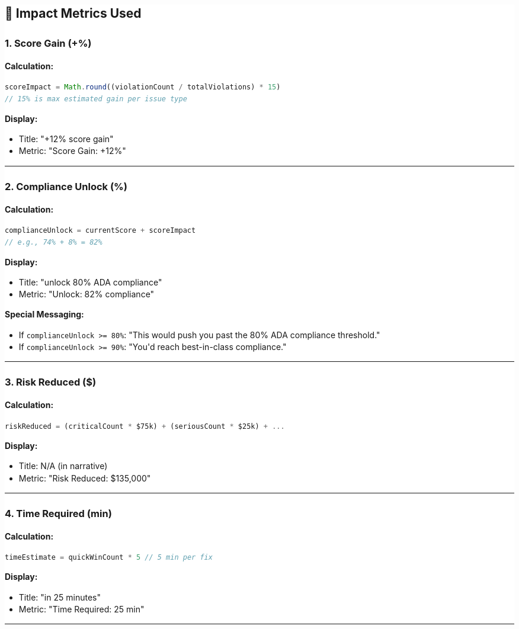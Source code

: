 
## 🎯 **Impact Metrics Used**

### **1. Score Gain (+%)**

**Calculation:**
```typescript
scoreImpact = Math.round((violationCount / totalViolations) * 15)
// 15% is max estimated gain per issue type
```

**Display:**
- Title: "+12% score gain"
- Metric: "Score Gain: +12%"

---

### **2. Compliance Unlock (%)**

**Calculation:**
```typescript
complianceUnlock = currentScore + scoreImpact
// e.g., 74% + 8% = 82%
```

**Display:**
- Title: "unlock 80% ADA compliance"
- Metric: "Unlock: 82% compliance"

**Special Messaging:**
- If `complianceUnlock >= 80%`: "This would push you past the 80% ADA compliance threshold."
- If `complianceUnlock >= 90%`: "You'd reach best-in-class compliance."

---

### **3. Risk Reduced ($)**

**Calculation:**
```typescript
riskReduced = (criticalCount * $75k) + (seriousCount * $25k) + ...
```

**Display:**
- Title: N/A (in narrative)
- Metric: "Risk Reduced: $135,000"

---

### **4. Time Required (min)**

**Calculation:**
```typescript
timeEstimate = quickWinCount * 5 // 5 min per fix
```

**Display:**
- Title: "in 25 minutes"
- Metric: "Time Required: 25 min"

---